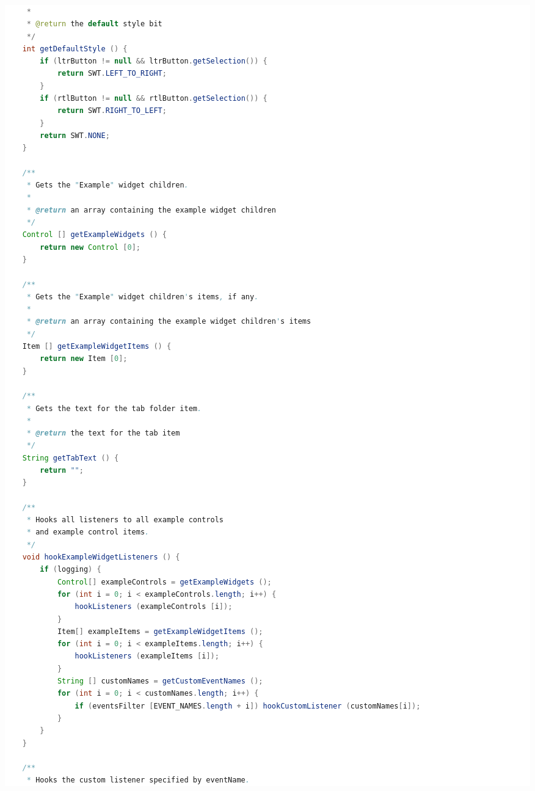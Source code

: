 ```java
	 *
	 * @return the default style bit
	 */
	int getDefaultStyle () {
		if (ltrButton != null && ltrButton.getSelection()) {
			return SWT.LEFT_TO_RIGHT;
		}
		if (rtlButton != null && rtlButton.getSelection()) {
			return SWT.RIGHT_TO_LEFT;
		}
		return SWT.NONE;
	}
	
	/**
	 * Gets the "Example" widget children.
	 *
	 * @return an array containing the example widget children
	 */
	Control [] getExampleWidgets () {
		return new Control [0];
	}
	
	/**
	 * Gets the "Example" widget children's items, if any.
	 *
	 * @return an array containing the example widget children's items
	 */
	Item [] getExampleWidgetItems () {
		return new Item [0];
	}
	
	/**
	 * Gets the text for the tab folder item.
	 *
	 * @return the text for the tab item
	 */
	String getTabText () {
		return "";
	}
	
	/**
	 * Hooks all listeners to all example controls
	 * and example control items.
	 */
	void hookExampleWidgetListeners () {
		if (logging) {
			Control[] exampleControls = getExampleWidgets ();
			for (int i = 0; i < exampleControls.length; i++) {
				hookListeners (exampleControls [i]);
			}
			Item[] exampleItems = getExampleWidgetItems ();
			for (int i = 0; i < exampleItems.length; i++) {
				hookListeners (exampleItems [i]);
			}
			String [] customNames = getCustomEventNames ();
			for (int i = 0; i < customNames.length; i++) {
				if (eventsFilter [EVENT_NAMES.length + i]) hookCustomListener (customNames[i]);
			}
		}
	}
	
	/**
	 * Hooks the custom listener specified by eventName.
```